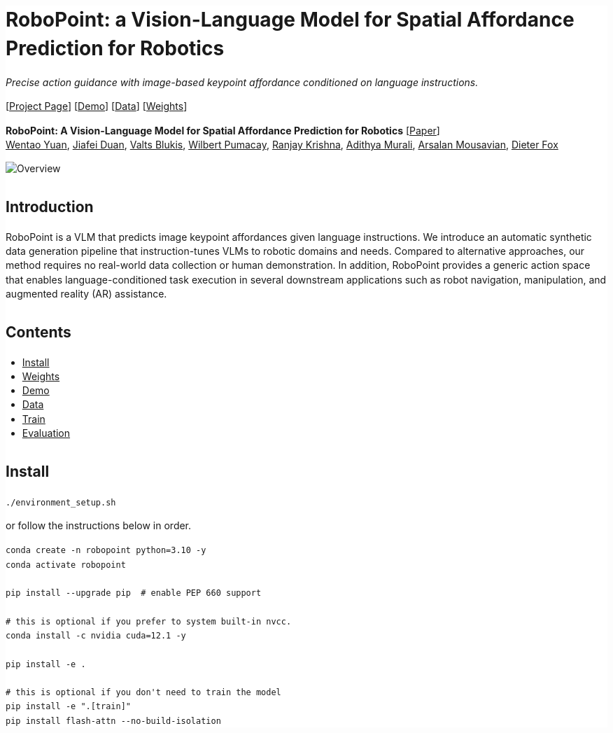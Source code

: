 # RoboPoint: a Vision-Language Model for Spatial Affordance Prediction for Robotics

*Precise action guidance with image-based keypoint affordance conditioned on language instructions.*

[[Project Page](https://robo-point.github.io)] [[Demo](https://e2966b5a674aba3d06.gradio.live/)] [[Data](#prepare-data)] [[Weights](#model-zoo)]

**RoboPoint: A Vision-Language Model for Spatial Affordance Prediction for Robotics** [[Paper](https://arxiv.org/pdf/2406.10721)] <br>
[Wentao Yuan](https://wentaoyuan.github.io), [Jiafei Duan](https://duanjiafei.com), [Valts Blukis](https://www.cs.cornell.edu/~valts), [Wilbert Pumacay](https://wpumacay.github.io), [Ranjay Krishna](https://ranjaykrishna.com), [Adithya Murali](http://adithyamurali.com), [Arsalan Mousavian](https://cs.gmu.edu/~amousavi), [Dieter Fox](https://homes.cs.washington.edu/~fox)

![Overview](figures/overview.gif)

## Introduction
RoboPoint is a VLM that predicts image keypoint affordances given language instructions. We introduce an automatic synthetic data generation pipeline that instruction-tunes VLMs to robotic domains and needs. Compared to alternative approaches, our method requires no real-world data collection or human demonstration. In addition, RoboPoint provides a generic action space that enables language-conditioned task execution in several downstream applications such as robot navigation, manipulation, and augmented reality (AR) assistance.

## Contents
- [Install](#install)
- [Weights](#model-zoo)
- [Demo](#demo)
- [Data](#prepare-data)
- [Train](#train)
- [Evaluation](#evaluation)

## Install

```bash
./environment_setup.sh
```

or follow the instructions below in order.

```
conda create -n robopoint python=3.10 -y
conda activate robopoint

pip install --upgrade pip  # enable PEP 660 support

# this is optional if you prefer to system built-in nvcc.
conda install -c nvidia cuda=12.1 -y

pip install -e .

# this is optional if you don't need to train the model
pip install -e ".[train]"
pip install flash-attn --no-build-isolation
```
